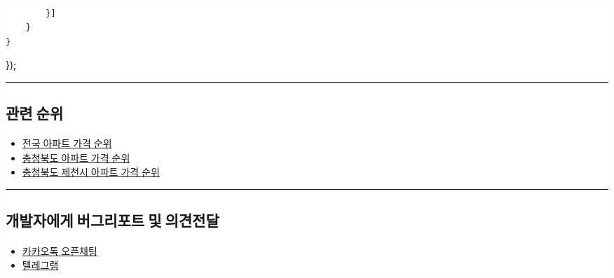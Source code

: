             }]
        }
    }
});

</script>


---

## 관련 순위

- [전국 아파트 가격 순위](https://inasie.github.io/apt-ranking/전국)
- [충청북도 아파트 가격 순위](https://inasie.github.io/apt-ranking/충청북도)
- [충청북도 제천시 아파트 가격 순위](https://inasie.github.io/apt-ranking/충청북도-제천시)


---

## 개발자에게 버그리포트 및 의견전달

- [카카오톡 오픈채팅](https://open.kakao.com/o/gLJUAP4)
- [텔레그램](https://t.me/inasie)

